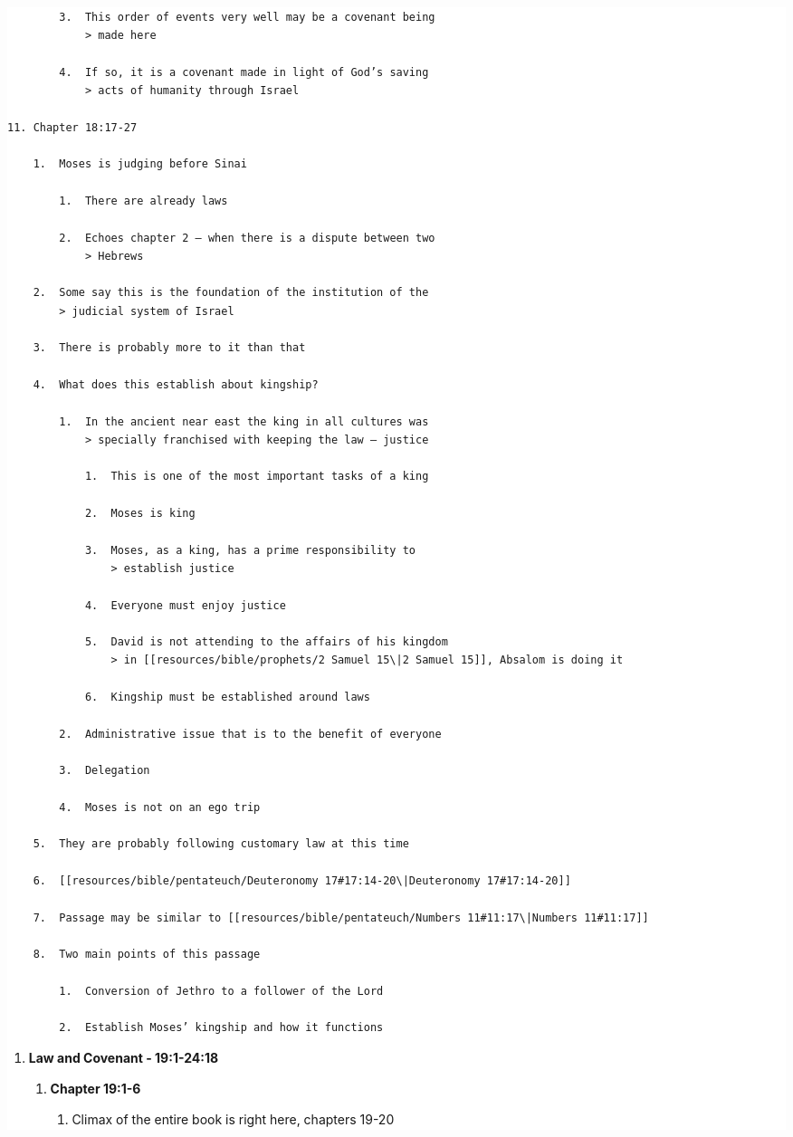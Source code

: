             3.  This order of events very well may be a covenant being
                > made here

            4.  If so, it is a covenant made in light of God’s saving
                > acts of humanity through Israel

    11. Chapter 18:17-27

        1.  Moses is judging before Sinai

            1.  There are already laws

            2.  Echoes chapter 2 – when there is a dispute between two
                > Hebrews

        2.  Some say this is the foundation of the institution of the
            > judicial system of Israel

        3.  There is probably more to it than that

        4.  What does this establish about kingship?

            1.  In the ancient near east the king in all cultures was
                > specially franchised with keeping the law – justice

                1.  This is one of the most important tasks of a king

                2.  Moses is king

                3.  Moses, as a king, has a prime responsibility to
                    > establish justice

                4.  Everyone must enjoy justice

                5.  David is not attending to the affairs of his kingdom
                    > in [[resources/bible/prophets/2 Samuel 15\|2 Samuel 15]], Absalom is doing it

                6.  Kingship must be established around laws

            2.  Administrative issue that is to the benefit of everyone

            3.  Delegation

            4.  Moses is not on an ego trip

        5.  They are probably following customary law at this time

        6.  [[resources/bible/pentateuch/Deuteronomy 17#17:14-20\|Deuteronomy 17#17:14-20]]

        7.  Passage may be similar to [[resources/bible/pentateuch/Numbers 11#11:17\|Numbers 11#11:17]]

        8.  Two main points of this passage

            1.  Conversion of Jethro to a follower of the Lord

            2.  Establish Moses’ kingship and how it functions



1.  **Law and Covenant - 19:1-24:18**

    1.  **Chapter 19:1-6**

        1.  Climax of the entire book is right here, chapters 19-20
